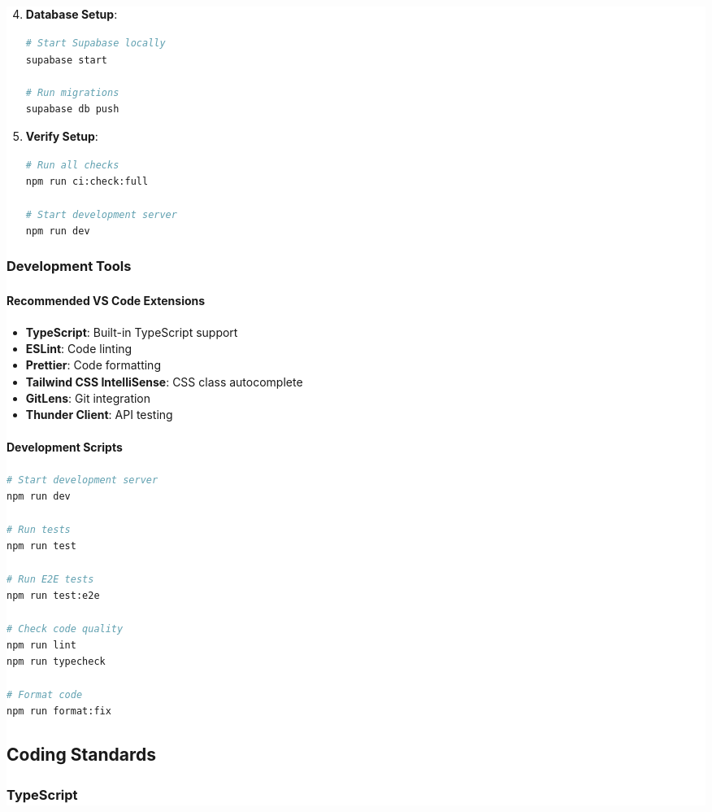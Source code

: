 4. **Database Setup**:
   ```bash
   # Start Supabase locally
   supabase start
   
   # Run migrations
   supabase db push
   ```

5. **Verify Setup**:
   ```bash
   # Run all checks
   npm run ci:check:full
   
   # Start development server
   npm run dev
   ```

### Development Tools

#### Recommended VS Code Extensions

- **TypeScript**: Built-in TypeScript support
- **ESLint**: Code linting
- **Prettier**: Code formatting
- **Tailwind CSS IntelliSense**: CSS class autocomplete
- **GitLens**: Git integration
- **Thunder Client**: API testing

#### Development Scripts

```bash
# Start development server
npm run dev

# Run tests
npm run test

# Run E2E tests
npm run test:e2e

# Check code quality
npm run lint
npm run typecheck

# Format code
npm run format:fix
```

## Coding Standards

### TypeScript
